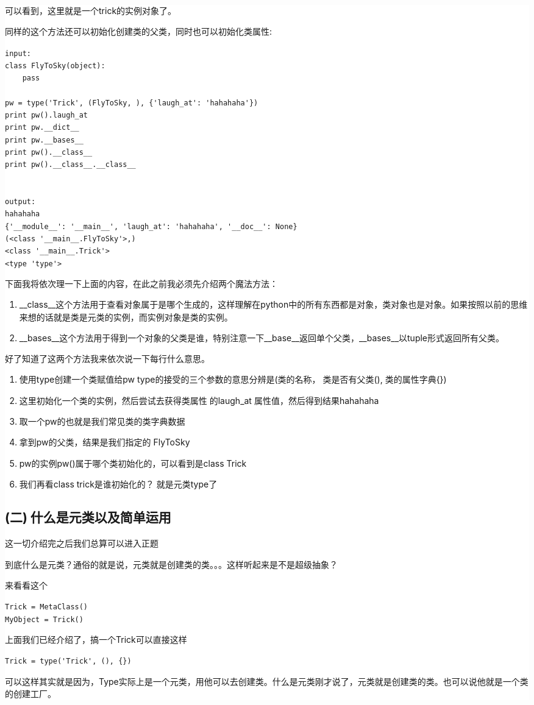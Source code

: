 可以看到，这里就是一个trick的实例对象了。

同样的这个方法还可以初始化创建类的父类，同时也可以初始化类属性:

```
input:
class FlyToSky(object):
    pass

pw = type('Trick', (FlyToSky, ), {'laugh_at': 'hahahaha'})
print pw().laugh_at
print pw.__dict__
print pw.__bases__
print pw().__class__
print pw().__class__.__class__


output:
hahahaha
{'__module__': '__main__', 'laugh_at': 'hahahaha', '__doc__': None}
(<class '__main__.FlyToSky'>,)
<class '__main__.Trick'>
<type 'type'>
```

下面我将依次理一下上面的内容，在此之前我必须先介绍两个魔法方法：

1. __class__这个方法用于查看对象属于是哪个生成的，这样理解在python中的所有东西都是对象，类对象也是对象。如果按照以前的思维来想的话就是类是元类的实例，而实例对象是类的实例。

2. __bases__这个方法用于得到一个对象的父类是谁，特别注意一下__base__返回单个父类，__bases__以tuple形式返回所有父类。

好了知道了这两个方法我来依次说一下每行什么意思。

1. 使用type创建一个类赋值给pw type的接受的三个参数的意思分辨是(类的名称， 类是否有父类(), 类的属性字典{})

2. 这里初始化一个类的实例，然后尝试去获得类属性 的laugh_at 属性值，然后得到结果hahahaha

3. 取一个pw的也就是我们常见类的类字典数据

4. 拿到pw的父类，结果是我们指定的 FlyToSky

5. pw的实例pw()属于哪个类初始化的，可以看到是class Trick 

6. 我们再看class trick是谁初始化的？ 就是元类type了

 

## (二) 什么是元类以及简单运用

这一切介绍完之后我们总算可以进入正题

到底什么是元类？通俗的就是说，元类就是创建类的类。。。这样听起来是不是超级抽象？

来看看这个
```
Trick = MetaClass()
MyObject = Trick()
```
上面我们已经介绍了，搞一个Trick可以直接这样
```
Trick = type('Trick', (), {})
```
可以这样其实就是因为，Type实际上是一个元类，用他可以去创建类。什么是元类刚才说了，元类就是创建类的类。也可以说他就是一个类的创建工厂。
